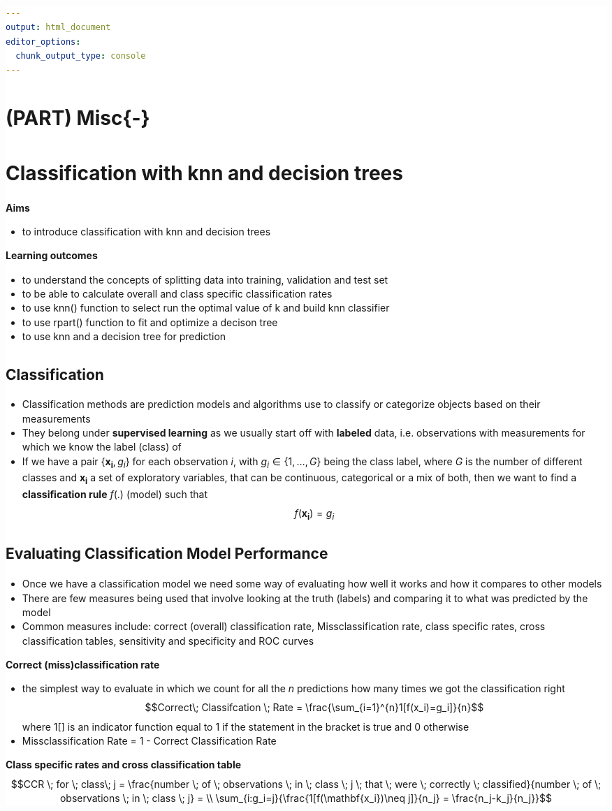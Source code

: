 ```yaml
---
output: html_document
editor_options: 
  chunk_output_type: console
---
```

# (PART) Misc{-}

# Classification with knn and decision trees
**Aims**

- to introduce classification with knn and decision trees

**Learning outcomes**

- to understand the concepts of splitting data into training, validation and test set
- to be able to calculate overall and class specific classification rates
- to use knn() function to select run the optimal value of k and build knn classifier 
- to use rpart() function to fit and optimize a decison tree
- to use knn and a decision tree for prediction

## Classification
- Classification methods are prediction models and algorithms use to classify or categorize objects based on their measurements
- They belong under **supervised learning** as we usually start off with **labeled** data, i.e. observations with measurements for which we know the label (class) of
- If we have a pair $\{\mathbf{x_i}, g_i\}$ for each observation $i$, with $g_i \in \{1, \dots, G\}$ being the class label, where $G$ is the number of different classes and $\mathbf{x_i}$ a set of exploratory variables, that can be continuous, categorical or a mix of both, then we want to find a **classification rule** $f(.)$ (model) such that $$f(\mathbf{x_i})=g_i$$

## Evaluating Classification Model Performance
- Once we have a classification model we need some way of evaluating how well it works and how it compares to other models
- There are few measures being used that involve looking at the truth (labels) and comparing it to what was predicted by the model
- Common measures include: correct (overall) classification rate, Missclassification rate, class specific rates, cross classification tables, sensitivity and specificity and ROC curves

**Correct (miss)classification rate**

- the simplest way to evaluate in which we count for all the $n$ predictions how many times we got the classification right 
$$Correct\; Classifcation \; Rate = \frac{\sum_{i=1}^{n}1[f(x_i)=g_i]}{n}$$ where
$1[]$ is an indicator function equal to 1 if the statement in the bracket is true and 0 otherwise
- Missclassification Rate = 1 - Correct Classification Rate

**Class specific rates and cross classification table**
$$CCR \; for \; class\; j =  \frac{number \; of \; observations \; in \; class \; j \; that \; were \; correctly \; classified}{number \; of \; observations \; in \; class \; j} = \\ \sum_{i:g_i=j}{\frac{1[f(\mathbf{x_i})\neq j]}{n_j} = \frac{n_j-k_j}{n_j}}$$
